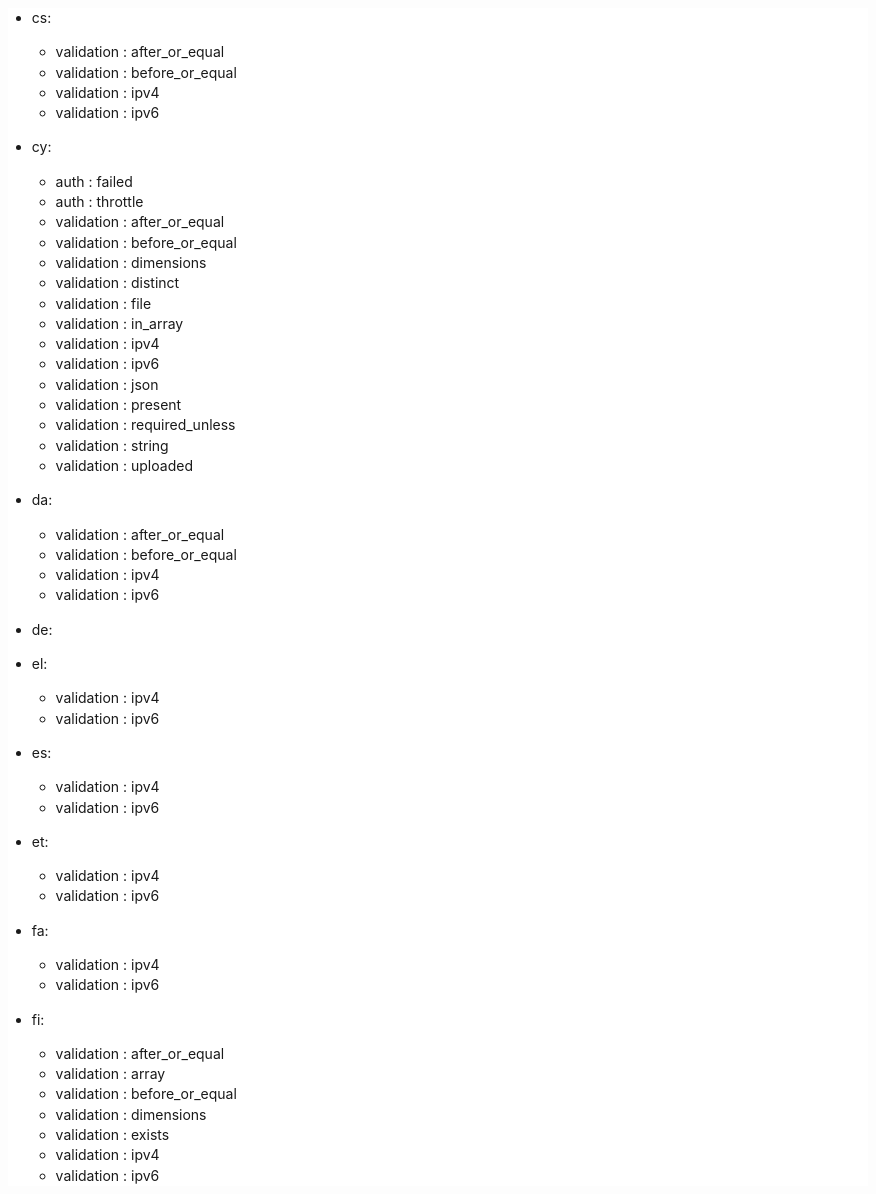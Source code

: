  * cs:
    * validation : after_or_equal
    * validation : before_or_equal
    * validation : ipv4
    * validation : ipv6

 * cy:
    * auth : failed
    * auth : throttle
    * validation : after_or_equal
    * validation : before_or_equal
    * validation : dimensions
    * validation : distinct
    * validation : file
    * validation : in_array
    * validation : ipv4
    * validation : ipv6
    * validation : json
    * validation : present
    * validation : required_unless
    * validation : string
    * validation : uploaded

 * da:
    * validation : after_or_equal
    * validation : before_or_equal
    * validation : ipv4
    * validation : ipv6

 * de:

 * el:
    * validation : ipv4
    * validation : ipv6

 * es:
    * validation : ipv4
    * validation : ipv6

 * et:
    * validation : ipv4
    * validation : ipv6

 * fa:
    * validation : ipv4
    * validation : ipv6

 * fi:
    * validation : after_or_equal
    * validation : array
    * validation : before_or_equal
    * validation : dimensions
    * validation : exists
    * validation : ipv4
    * validation : ipv6
